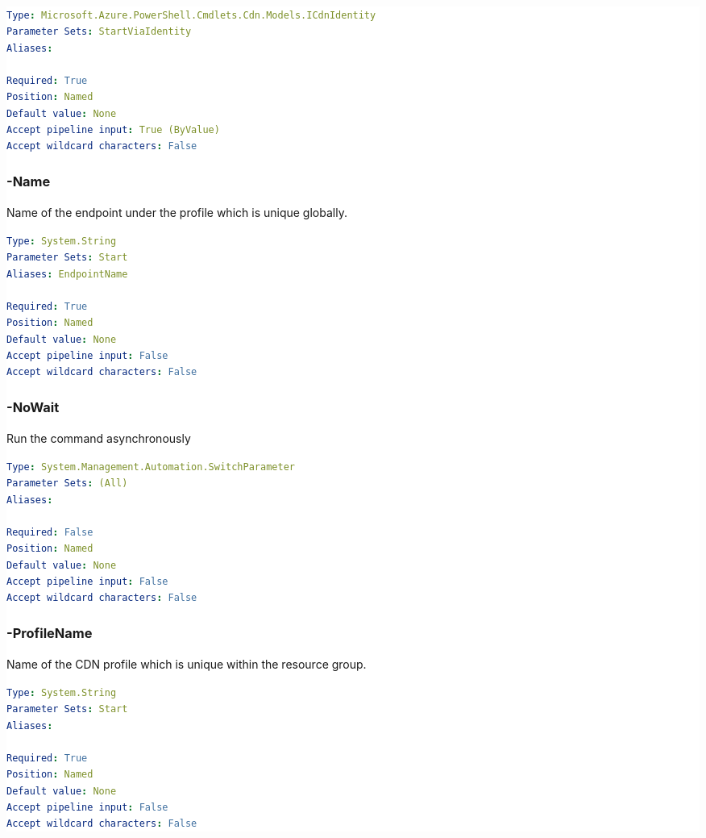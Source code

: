 ```yaml
Type: Microsoft.Azure.PowerShell.Cmdlets.Cdn.Models.ICdnIdentity
Parameter Sets: StartViaIdentity
Aliases:

Required: True
Position: Named
Default value: None
Accept pipeline input: True (ByValue)
Accept wildcard characters: False
```

### -Name
Name of the endpoint under the profile which is unique globally.

```yaml
Type: System.String
Parameter Sets: Start
Aliases: EndpointName

Required: True
Position: Named
Default value: None
Accept pipeline input: False
Accept wildcard characters: False
```

### -NoWait
Run the command asynchronously

```yaml
Type: System.Management.Automation.SwitchParameter
Parameter Sets: (All)
Aliases:

Required: False
Position: Named
Default value: None
Accept pipeline input: False
Accept wildcard characters: False
```

### -ProfileName
Name of the CDN profile which is unique within the resource group.

```yaml
Type: System.String
Parameter Sets: Start
Aliases:

Required: True
Position: Named
Default value: None
Accept pipeline input: False
Accept wildcard characters: False
```
